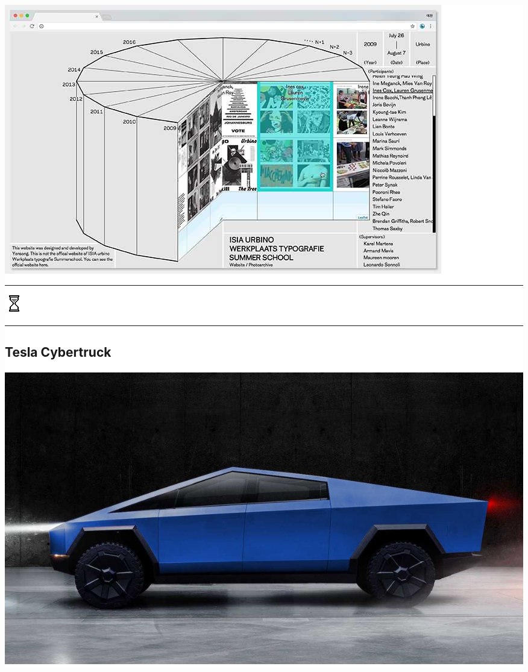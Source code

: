 ![yehwan-song-digital-itsnicethat-3](media/yehwan-song-digital-itsnicethat-3.jpg)

---

![chargement](media/chargement.gif)



---

## Tesla Cybertruck

![tesla_cybertruck](media/tesla_cybertruck.jpg)
